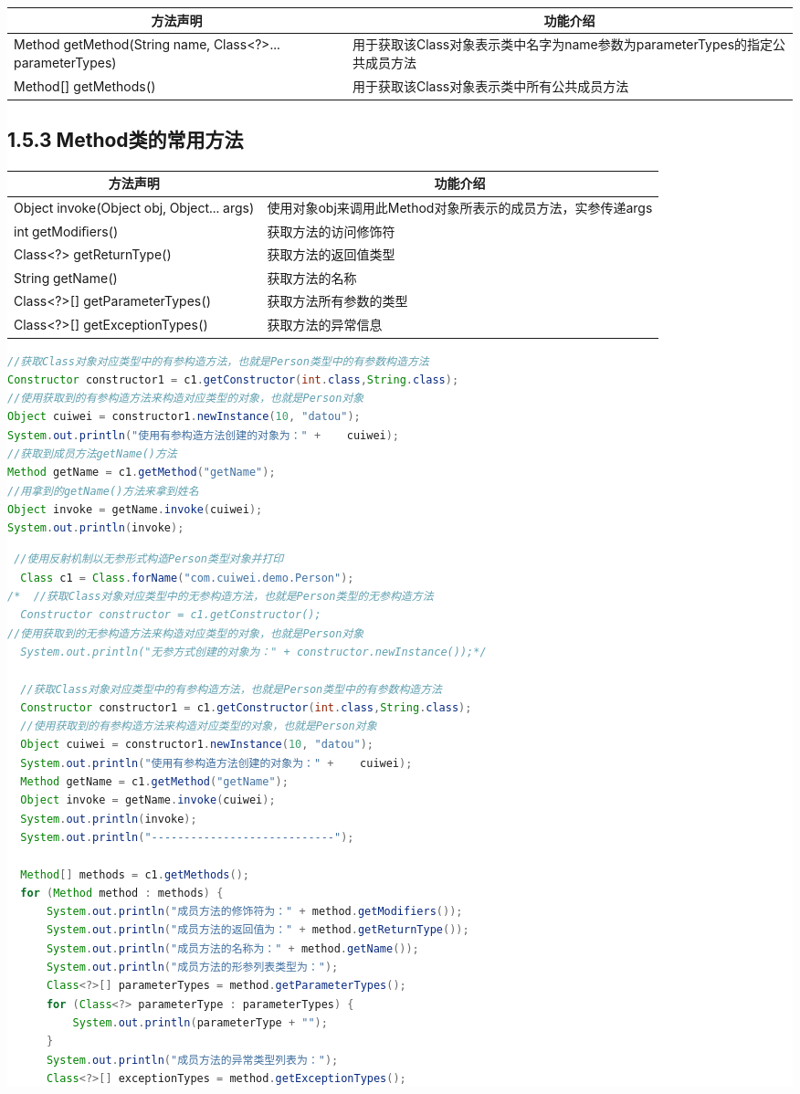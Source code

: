 | **方法声明**                                              | **功能介绍**                                                 |
| --------------------------------------------------------- | ------------------------------------------------------------ |
| Method getMethod(String name, Class<?>... parameterTypes) | 用于获取该Class对象表示类中名字为name参数为parameterTypes的指定公共成员方法 |
| Method[] getMethods()                                     | 用于获取该Class对象表示类中所有公共成员方法                  |

## **1.5.3** **Method**类的常用方法

| **方法声明**                              | **功能介绍**                                                |
| ----------------------------------------- | ----------------------------------------------------------- |
| Object invoke(Object obj, Object... args) | 使用对象obj来调用此Method对象所表示的成员方法，实参传递args |
| int getModiﬁers()                         | 获取方法的访问修饰符                                        |
| Class<?> getReturnType()                  | 获取方法的返回值类型                                        |
| String getName()                          | 获取方法的名称                                              |
| Class<?>[] getParameterTypes()            | 获取方法所有参数的类型                                      |
| Class<?>[] getExceptionTypes()            | 获取方法的异常信息                                          |

```java
//获取Class对象对应类型中的有参构造方法，也就是Person类型中的有参数构造方法
Constructor constructor1 = c1.getConstructor(int.class,String.class);
//使用获取到的有参构造方法来构造对应类型的对象，也就是Person对象
Object cuiwei = constructor1.newInstance(10, "datou");
System.out.println("使用有参构造方法创建的对象为：" +    cuiwei);
//获取到成员方法getName()方法
Method getName = c1.getMethod("getName");
//用拿到的getName()方法来拿到姓名
Object invoke = getName.invoke(cuiwei);
System.out.println(invoke);
```

```java
 //使用反射机制以无参形式构造Person类型对象并打印
  Class c1 = Class.forName("com.cuiwei.demo.Person");
/*  //获取Class对象对应类型中的无参构造方法，也就是Person类型的无参构造方法
  Constructor constructor = c1.getConstructor();
//使用获取到的无参构造方法来构造对应类型的对象，也就是Person对象
  System.out.println("无参方式创建的对象为：" + constructor.newInstance());*/

  //获取Class对象对应类型中的有参构造方法，也就是Person类型中的有参数构造方法
  Constructor constructor1 = c1.getConstructor(int.class,String.class);
  //使用获取到的有参构造方法来构造对应类型的对象，也就是Person对象
  Object cuiwei = constructor1.newInstance(10, "datou");
  System.out.println("使用有参构造方法创建的对象为：" +    cuiwei);
  Method getName = c1.getMethod("getName");
  Object invoke = getName.invoke(cuiwei);
  System.out.println(invoke);
  System.out.println("----------------------------");

  Method[] methods = c1.getMethods();
  for (Method method : methods) {
      System.out.println("成员方法的修饰符为：" + method.getModifiers());
      System.out.println("成员方法的返回值为：" + method.getReturnType());
      System.out.println("成员方法的名称为：" + method.getName());
      System.out.println("成员方法的形参列表类型为：");
      Class<?>[] parameterTypes = method.getParameterTypes();
      for (Class<?> parameterType : parameterTypes) {
          System.out.println(parameterType + "");
      }
      System.out.println("成员方法的异常类型列表为：");
      Class<?>[] exceptionTypes = method.getExceptionTypes();
```